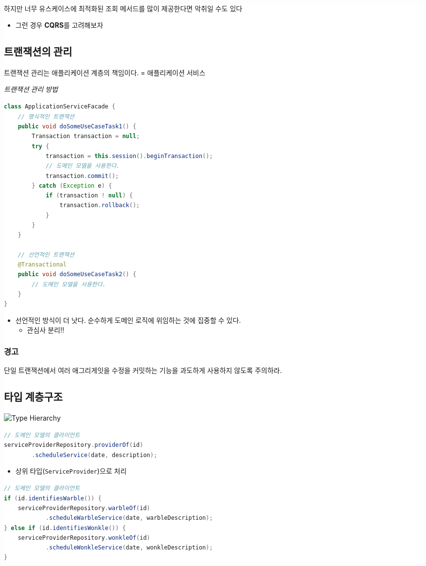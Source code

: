 하지만 너무 유스케이스에 최적화된 조회 메서드를 많이 제공한다면 악취일 수도 있다

* 그런 경우 **CQRS**를 고려해보자

## 트랜잭션의 관리

트랜잭션 관리는 애플리케이션 계층의 책임이다. = 애플리케이션 서비스

*트랜잭션 관리 방법*

```java
class ApplicationServiceFacade {
    // 명식적인 트랜잭션
    public void doSomeUseCaseTask1() {
        Transaction transaction = null;
        try {
            transaction = this.session().beginTransaction();
            // 도메인 모델을 사용한다.
            transaction.commit();
        } catch (Exception e) {
            if (transaction ! null) {
                transaction.rollback();
            }
        }
    }

    // 선언적인 트랜잭션
    @Transactional
    public void doSomeUseCaseTask2() {
        // 도메인 모델을 사용한다.
    }
}
```

* 선언적인 방식이 더 낫다. 순수하게 도메인 로직에 위임하는 것에 집중할 수 있다.
    * 관심사 분리!!

### 경고

단일 트랜잭션에서 여러 애그리게잇을 수정을 커밋하는 기능을 과도하게 사용하지 않도록 주의하라.

## 타입 계층구조

![Type Hierarchy](http://www.plantuml.com/plantuml/svg/SoWkIImgAStDuKhEIImkLWXEBIhBJ4uDACeloqn9BLAevb9GAAaiIEMgXIe8JonAoab5LvPQKPAQbuAX7QOdFo-RU3qEG56WWm00)

```java
// 도메인 모델의 클라이언트
serviceProviderRepository.providerOf(id)
        .scheduleService(date, description);
```

* 상위 타입(`ServiceProvider`)으로 처리

```java
// 도메인 모델의 클라이언트
if (id.identifiesWarble()) {
    serviceProviderRepository.warbleOf(id)
            .scheduleWarbleService(date, warbleDescription);
} else if (id.identifiesWonkle()) {
    serviceProviderRepository.wonkleOf(id)
            .scheduleWonkleService(date, wonkleDescription);
}
```

